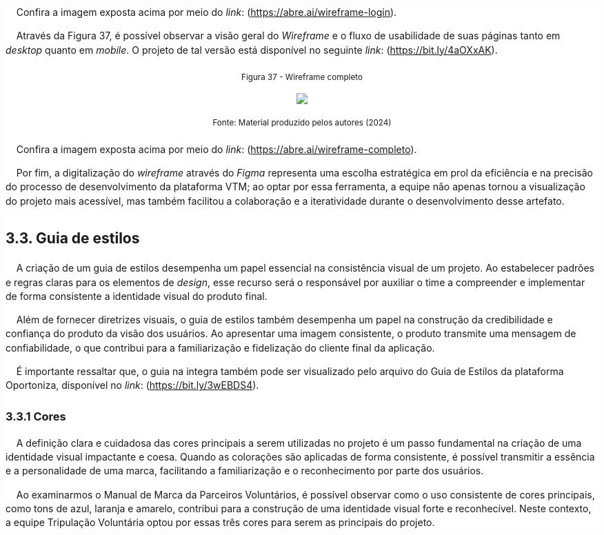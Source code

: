 </div>

&nbsp;&nbsp;&nbsp;&nbsp;Confira a imagem exposta acima por meio do _link_: (https://abre.ai/wireframe-login).

&nbsp;&nbsp;&nbsp;&nbsp;Através da Figura 37, é possível observar a visão geral do _Wireframe_ e o fluxo de usabilidade de suas páginas tanto em *desktop* quanto em *mobile*. O projeto de tal versão está disponível no seguinte _link_: (https://bit.ly/4aOXxAK).

<div align="center">

<sub>Figura 37 - Wireframe completo </sub>

<img src="../assets/wireframeCompleto.png" width="100%" >

<sup>Fonte: Material produzido pelos autores (2024)</sup>

</div>

&nbsp;&nbsp;&nbsp;&nbsp;Confira a imagem exposta acima por meio do _link_: (https://abre.ai/wireframe-completo).

&nbsp;&nbsp;&nbsp;&nbsp;Por fim, a digitalização do *wireframe* através do *Figma* representa uma escolha estratégica em prol da eficiência e na precisão do processo de desenvolvimento da plataforma VTM; ao optar por essa ferramenta, a equipe não apenas tornou a visualização do projeto mais acessível, mas também facilitou a colaboração e a iteratividade durante o desenvolvimento desse artefato.

## 3.3. Guia de estilos

&nbsp;&nbsp;&nbsp;&nbsp;A criação de um guia de estilos desempenha um papel essencial na consistência visual de um projeto. Ao estabelecer padrões e regras claras para os elementos de _design_, esse recurso será o responsável por auxiliar o time a compreender e implementar de forma consistente a identidade visual do produto final.

&nbsp;&nbsp;&nbsp;&nbsp;Além de fornecer diretrizes visuais, o guia de estilos também desempenha um papel na construção da credibilidade e confiança do produto da visão dos usuários. Ao apresentar uma imagem consistente, o produto transmite uma mensagem de confiabilidade, o que contribui para a familiarização e fidelização do cliente final da aplicação.

&nbsp;&nbsp;&nbsp;&nbsp;É importante ressaltar que, o guia na integra também pode ser visualizado pelo arquivo do Guia de Estilos da plataforma Oportoniza, disponível no _link_: (<https://bit.ly/3wEBDS4>).</a>

### 3.3.1 Cores

&nbsp;&nbsp;&nbsp;&nbsp;A definição clara e cuidadosa das cores principais a serem utilizadas no projeto é um passo fundamental na criação de uma identidade visual impactante e coesa. Quando as colorações são aplicadas de forma consistente, é possível transmitir a essência e a personalidade de uma marca, facilitando a familiarização e o reconhecimento por parte dos usuários.

&nbsp;&nbsp;&nbsp;&nbsp;Ao examinarmos o Manual de Marca da Parceiros Voluntários, é possível observar como o uso consistente de cores principais, como tons de azul, laranja e amarelo, contribui para a construção de uma identidade visual forte e reconhecível. Neste contexto, a equipe Tripulação Voluntária optou por essas três cores para serem as principais do projeto.

